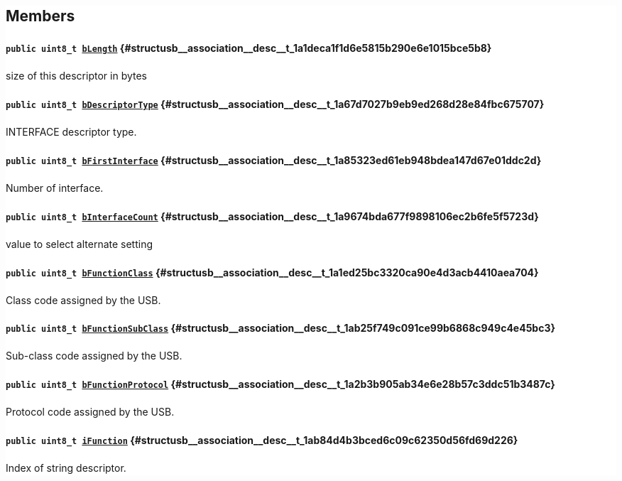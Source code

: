## Members

#### `public uint8_t `[`bLength`](#structusb__association__desc__t_1a1deca1f1d6e5815b290e6e1015bce5b8) {#structusb__association__desc__t_1a1deca1f1d6e5815b290e6e1015bce5b8}

size of this descriptor in bytes

#### `public uint8_t `[`bDescriptorType`](#structusb__association__desc__t_1a67d7027b9eb9ed268d28e84fbc675707) {#structusb__association__desc__t_1a67d7027b9eb9ed268d28e84fbc675707}

INTERFACE descriptor type.

#### `public uint8_t `[`bFirstInterface`](#structusb__association__desc__t_1a85323ed61eb948bdea147d67e01ddc2d) {#structusb__association__desc__t_1a85323ed61eb948bdea147d67e01ddc2d}

Number of interface.

#### `public uint8_t `[`bInterfaceCount`](#structusb__association__desc__t_1a9674bda677f9898106ec2b6fe5f5723d) {#structusb__association__desc__t_1a9674bda677f9898106ec2b6fe5f5723d}

value to select alternate setting

#### `public uint8_t `[`bFunctionClass`](#structusb__association__desc__t_1a1ed25bc3320ca90e4d3acb4410aea704) {#structusb__association__desc__t_1a1ed25bc3320ca90e4d3acb4410aea704}

Class code assigned by the USB.

#### `public uint8_t `[`bFunctionSubClass`](#structusb__association__desc__t_1ab25f749c091ce99b6868c949c4e45bc3) {#structusb__association__desc__t_1ab25f749c091ce99b6868c949c4e45bc3}

Sub-class code assigned by the USB.

#### `public uint8_t `[`bFunctionProtocol`](#structusb__association__desc__t_1a2b3b905ab34e6e28b57c3ddc51b3487c) {#structusb__association__desc__t_1a2b3b905ab34e6e28b57c3ddc51b3487c}

Protocol code assigned by the USB.

#### `public uint8_t `[`iFunction`](#structusb__association__desc__t_1ab84d4b3bced6c09c62350d56fd69d226) {#structusb__association__desc__t_1ab84d4b3bced6c09c62350d56fd69d226}

Index of string descriptor.
